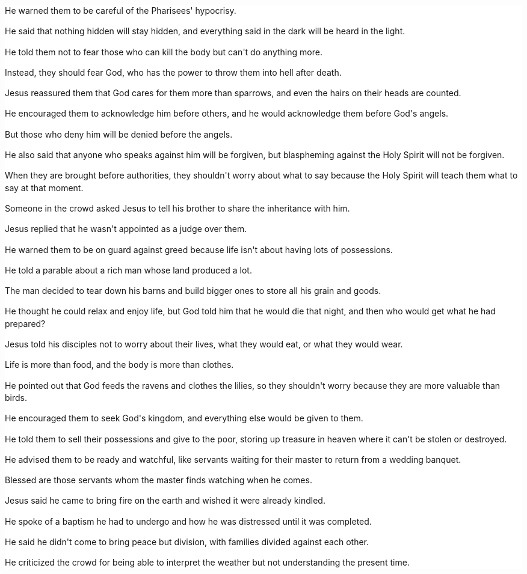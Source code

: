 He warned them to be careful of the Pharisees' hypocrisy.

He said that nothing hidden will stay hidden, and everything said in the dark will be heard in the light.

He told them not to fear those who can kill the body but can't do anything more.

Instead, they should fear God, who has the power to throw them into hell after death.

Jesus reassured them that God cares for them more than sparrows, and even the hairs on their heads are counted.

He encouraged them to acknowledge him before others, and he would acknowledge them before God's angels.

But those who deny him will be denied before the angels.

He also said that anyone who speaks against him will be forgiven, but blaspheming against the Holy Spirit will not be forgiven.

When they are brought before authorities, they shouldn't worry about what to say because the Holy Spirit will teach them what to say at that moment.

Someone in the crowd asked Jesus to tell his brother to share the inheritance with him.

Jesus replied that he wasn't appointed as a judge over them.

He warned them to be on guard against greed because life isn't about having lots of possessions.

He told a parable about a rich man whose land produced a lot.

The man decided to tear down his barns and build bigger ones to store all his grain and goods.

He thought he could relax and enjoy life, but God told him that he would die that night, and then who would get what he had prepared?

Jesus told his disciples not to worry about their lives, what they would eat, or what they would wear.

Life is more than food, and the body is more than clothes.

He pointed out that God feeds the ravens and clothes the lilies, so they shouldn't worry because they are more valuable than birds.

He encouraged them to seek God's kingdom, and everything else would be given to them.

He told them to sell their possessions and give to the poor, storing up treasure in heaven where it can't be stolen or destroyed.

He advised them to be ready and watchful, like servants waiting for their master to return from a wedding banquet.

Blessed are those servants whom the master finds watching when he comes.

Jesus said he came to bring fire on the earth and wished it were already kindled.

He spoke of a baptism he had to undergo and how he was distressed until it was completed.

He said he didn't come to bring peace but division, with families divided against each other.

He criticized the crowd for being able to interpret the weather but not understanding the present time.
